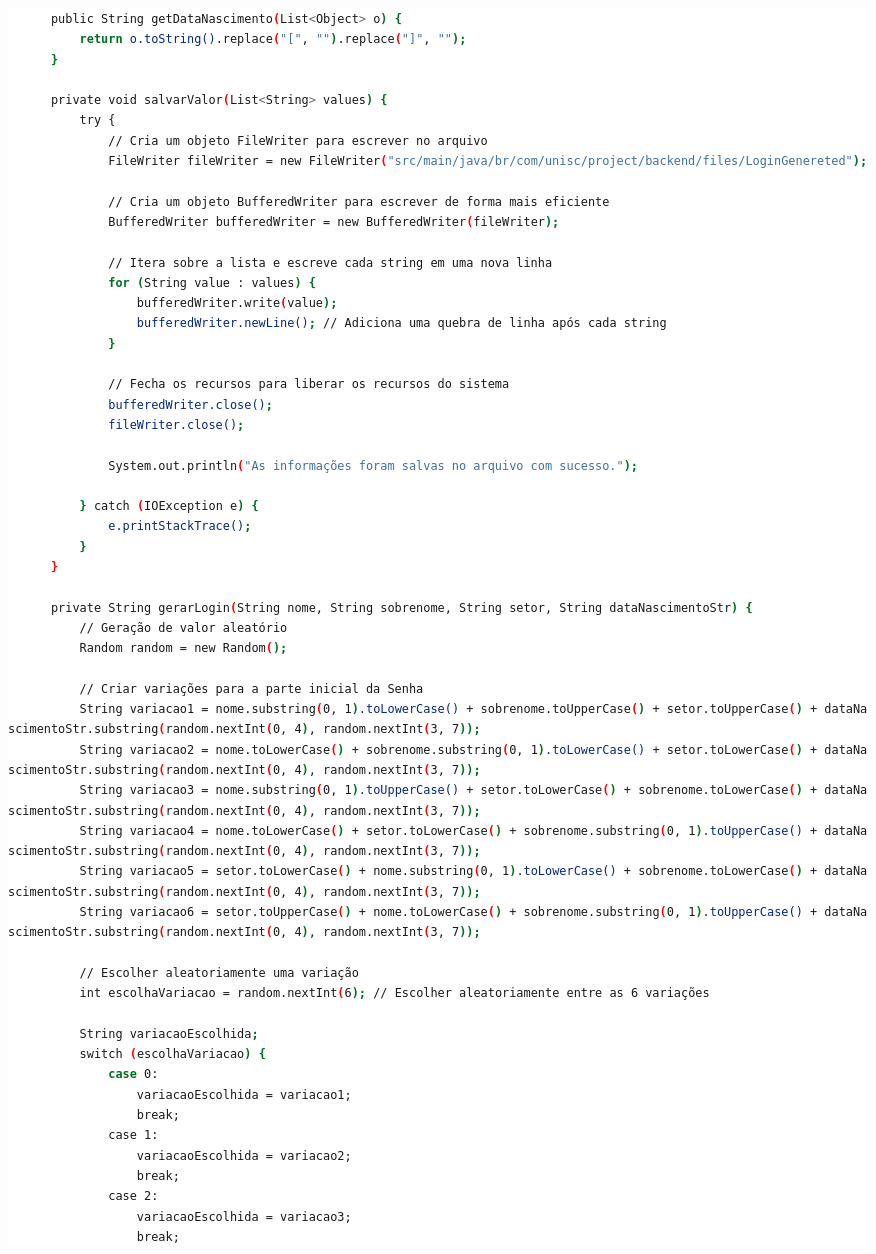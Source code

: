 ```bash
      public String getDataNascimento(List<Object> o) {
          return o.toString().replace("[", "").replace("]", "");
      }

      private void salvarValor(List<String> values) {
          try {
              // Cria um objeto FileWriter para escrever no arquivo
              FileWriter fileWriter = new FileWriter("src/main/java/br/com/unisc/project/backend/files/LoginGenereted");

              // Cria um objeto BufferedWriter para escrever de forma mais eficiente
              BufferedWriter bufferedWriter = new BufferedWriter(fileWriter);

              // Itera sobre a lista e escreve cada string em uma nova linha
              for (String value : values) {
                  bufferedWriter.write(value);
                  bufferedWriter.newLine(); // Adiciona uma quebra de linha após cada string
              }

              // Fecha os recursos para liberar os recursos do sistema
              bufferedWriter.close();
              fileWriter.close();

              System.out.println("As informações foram salvas no arquivo com sucesso.");

          } catch (IOException e) {
              e.printStackTrace();
          }
      }

      private String gerarLogin(String nome, String sobrenome, String setor, String dataNascimentoStr) {
          // Geração de valor aleatório
          Random random = new Random();

          // Criar variações para a parte inicial da Senha
          String variacao1 = nome.substring(0, 1).toLowerCase() + sobrenome.toUpperCase() + setor.toUpperCase() + dataNascimentoStr.substring(random.nextInt(0, 4), random.nextInt(3, 7));
          String variacao2 = nome.toLowerCase() + sobrenome.substring(0, 1).toLowerCase() + setor.toLowerCase() + dataNascimentoStr.substring(random.nextInt(0, 4), random.nextInt(3, 7));
          String variacao3 = nome.substring(0, 1).toUpperCase() + setor.toLowerCase() + sobrenome.toLowerCase() + dataNascimentoStr.substring(random.nextInt(0, 4), random.nextInt(3, 7));
          String variacao4 = nome.toLowerCase() + setor.toLowerCase() + sobrenome.substring(0, 1).toUpperCase() + dataNascimentoStr.substring(random.nextInt(0, 4), random.nextInt(3, 7));
          String variacao5 = setor.toLowerCase() + nome.substring(0, 1).toLowerCase() + sobrenome.toLowerCase() + dataNascimentoStr.substring(random.nextInt(0, 4), random.nextInt(3, 7));
          String variacao6 = setor.toUpperCase() + nome.toLowerCase() + sobrenome.substring(0, 1).toUpperCase() + dataNascimentoStr.substring(random.nextInt(0, 4), random.nextInt(3, 7));

          // Escolher aleatoriamente uma variação
          int escolhaVariacao = random.nextInt(6); // Escolher aleatoriamente entre as 6 variações

          String variacaoEscolhida;
          switch (escolhaVariacao) {
              case 0:
                  variacaoEscolhida = variacao1;
                  break;
              case 1:
                  variacaoEscolhida = variacao2;
                  break;
              case 2:
                  variacaoEscolhida = variacao3;
                  break;
```